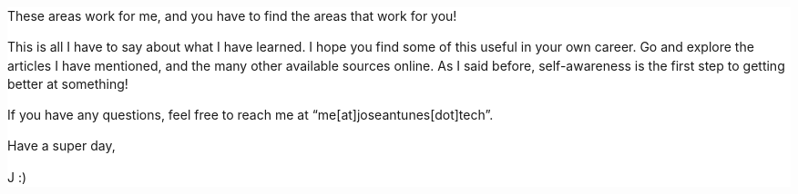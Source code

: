These areas work for me, and you have to find the areas that work for you!

This is all I have to say about what I have learned. I hope you find some of this useful in your own career. Go and explore the articles I have mentioned, and the many other available sources online. As I said before, self-awareness is the first step to getting better at something!

If you have any questions, feel free to reach me at “me[at]joseantunes[dot]tech”.

Have a super day,

J :)